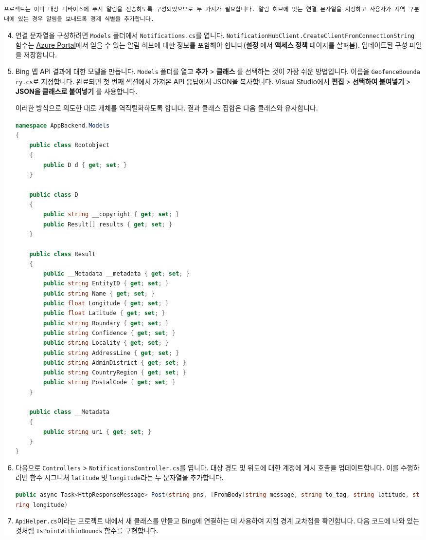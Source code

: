     프로젝트는 이미 대상 디바이스에 푸시 알림을 전송하도록 구성되었으므로 두 가지가 필요합니다. 알림 허브에 맞는 연결 문자열을 지정하고 사용자가 지역 구분 내에 있는 경우 알림을 보내도록 경계 식별을 추가합니다.

4. 연결 문자열을 구성하려면 `Models` 폴더에서 `Notifications.cs`를 엽니다. `NotificationHubClient.CreateClientFromConnectionString` 함수는 [Azure Portal](https://portal.azure.com)에서 얻을 수 있는 알림 허브에 대한 정보를 포함해야 합니다(**설정** 에서 **액세스 정책** 페이지를 살펴봄). 업데이트된 구성 파일을 저장합니다.
5. Bing 맵 API 결과에 대한 모델을 만듭니다. `Models` 폴더를 열고 **추가** > **클래스** 를 선택하는 것이 가장 쉬운 방법입니다. 이름을 `GeofenceBoundary.cs`로 지정합니다. 완료되면 첫 번째 섹션에서 가져온 API 응답에서 JSON을 복사합니다. Visual Studio에서 **편집** > **선택하여 붙여넣기** > **JSON을 클래스로 붙여넣기** 를 사용합니다.

    이러한 방식으로 의도한 대로 개체를 역직렬화하도록 합니다. 결과 클래스 집합은 다음 클래스와 유사합니다.

    ```csharp
    namespace AppBackend.Models
    {
        public class Rootobject
        {
            public D d { get; set; }
        }

        public class D
        {
            public string __copyright { get; set; }
            public Result[] results { get; set; }
        }

        public class Result
        {
            public __Metadata __metadata { get; set; }
            public string EntityID { get; set; }
            public string Name { get; set; }
            public float Longitude { get; set; }
            public float Latitude { get; set; }
            public string Boundary { get; set; }
            public string Confidence { get; set; }
            public string Locality { get; set; }
            public string AddressLine { get; set; }
            public string AdminDistrict { get; set; }
            public string CountryRegion { get; set; }
            public string PostalCode { get; set; }
        }

        public class __Metadata
        {
            public string uri { get; set; }
        }
    }
    ```
6. 다음으로 `Controllers` > `NotificationsController.cs`를 엽니다. 대상 경도 및 위도에 대한 계정에 게시 호출을 업데이트합니다. 이를 수행하려면 함수 시그니처 `latitude` 및 `longitude`라는 두 문자열을 추가합니다.

    ```csharp
    public async Task<HttpResponseMessage> Post(string pns, [FromBody]string message, string to_tag, string latitude, string longitude)
    ```
7. `ApiHelper.cs`이라는 프로젝트 내에서 새 클래스를 만들고 Bing에 연결하는 데 사용하여 지점 경계 교차점을 확인합니다. 다음 코드에 나와 있는 것처럼 `IsPointWithinBounds` 함수를 구현합니다.
